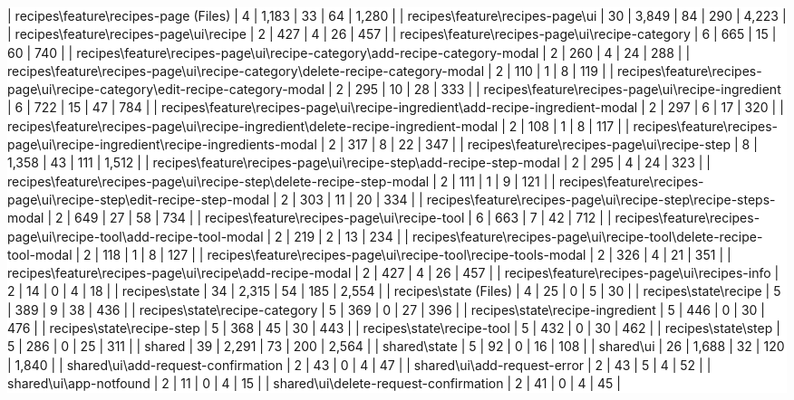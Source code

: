 | recipes\\feature\\recipes-page (Files) | 4 | 1,183 | 33 | 64 | 1,280 |
| recipes\\feature\\recipes-page\\ui | 30 | 3,849 | 84 | 290 | 4,223 |
| recipes\\feature\\recipes-page\\ui\\recipe | 2 | 427 | 4 | 26 | 457 |
| recipes\\feature\\recipes-page\\ui\\recipe-category | 6 | 665 | 15 | 60 | 740 |
| recipes\\feature\\recipes-page\\ui\\recipe-category\\add-recipe-category-modal | 2 | 260 | 4 | 24 | 288 |
| recipes\\feature\\recipes-page\\ui\\recipe-category\\delete-recipe-category-modal | 2 | 110 | 1 | 8 | 119 |
| recipes\\feature\\recipes-page\\ui\\recipe-category\\edit-recipe-category-modal | 2 | 295 | 10 | 28 | 333 |
| recipes\\feature\\recipes-page\\ui\\recipe-ingredient | 6 | 722 | 15 | 47 | 784 |
| recipes\\feature\\recipes-page\\ui\\recipe-ingredient\\add-recipe-ingredient-modal | 2 | 297 | 6 | 17 | 320 |
| recipes\\feature\\recipes-page\\ui\\recipe-ingredient\\delete-recipe-ingredient-modal | 2 | 108 | 1 | 8 | 117 |
| recipes\\feature\\recipes-page\\ui\\recipe-ingredient\\recipe-ingredients-modal | 2 | 317 | 8 | 22 | 347 |
| recipes\\feature\\recipes-page\\ui\\recipe-step | 8 | 1,358 | 43 | 111 | 1,512 |
| recipes\\feature\\recipes-page\\ui\\recipe-step\\add-recipe-step-modal | 2 | 295 | 4 | 24 | 323 |
| recipes\\feature\\recipes-page\\ui\\recipe-step\\delete-recipe-step-modal | 2 | 111 | 1 | 9 | 121 |
| recipes\\feature\\recipes-page\\ui\\recipe-step\\edit-recipe-step-modal | 2 | 303 | 11 | 20 | 334 |
| recipes\\feature\\recipes-page\\ui\\recipe-step\\recipe-steps-modal | 2 | 649 | 27 | 58 | 734 |
| recipes\\feature\\recipes-page\\ui\\recipe-tool | 6 | 663 | 7 | 42 | 712 |
| recipes\\feature\\recipes-page\\ui\\recipe-tool\\add-recipe-tool-modal | 2 | 219 | 2 | 13 | 234 |
| recipes\\feature\\recipes-page\\ui\\recipe-tool\\delete-recipe-tool-modal | 2 | 118 | 1 | 8 | 127 |
| recipes\\feature\\recipes-page\\ui\\recipe-tool\\recipe-tools-modal | 2 | 326 | 4 | 21 | 351 |
| recipes\\feature\\recipes-page\\ui\\recipe\\add-recipe-modal | 2 | 427 | 4 | 26 | 457 |
| recipes\\feature\\recipes-page\\ui\\recipes-info | 2 | 14 | 0 | 4 | 18 |
| recipes\\state | 34 | 2,315 | 54 | 185 | 2,554 |
| recipes\\state (Files) | 4 | 25 | 0 | 5 | 30 |
| recipes\\state\\recipe | 5 | 389 | 9 | 38 | 436 |
| recipes\\state\\recipe-category | 5 | 369 | 0 | 27 | 396 |
| recipes\\state\\recipe-ingredient | 5 | 446 | 0 | 30 | 476 |
| recipes\\state\\recipe-step | 5 | 368 | 45 | 30 | 443 |
| recipes\\state\\recipe-tool | 5 | 432 | 0 | 30 | 462 |
| recipes\\state\\step | 5 | 286 | 0 | 25 | 311 |
| shared | 39 | 2,291 | 73 | 200 | 2,564 |
| shared\\state | 5 | 92 | 0 | 16 | 108 |
| shared\\ui | 26 | 1,688 | 32 | 120 | 1,840 |
| shared\\ui\\add-request-confirmation | 2 | 43 | 0 | 4 | 47 |
| shared\\ui\\add-request-error | 2 | 43 | 5 | 4 | 52 |
| shared\\ui\\app-notfound | 2 | 11 | 0 | 4 | 15 |
| shared\\ui\\delete-request-confirmation | 2 | 41 | 0 | 4 | 45 |